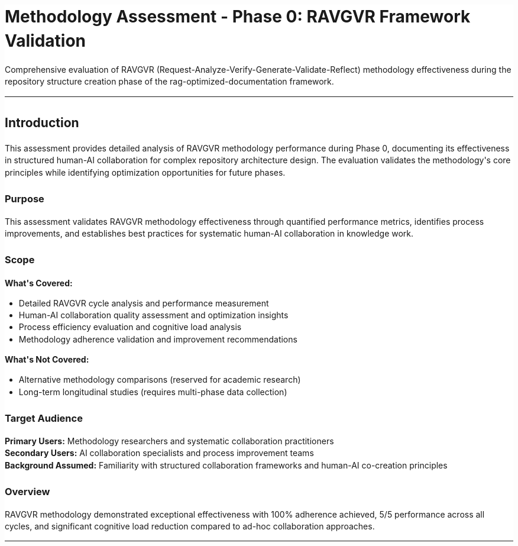 ﻿

# **Methodology Assessment - Phase 0: RAVGVR Framework Validation**

Comprehensive evaluation of RAVGVR (Request-Analyze-Verify-Generate-Validate-Reflect) methodology effectiveness during the repository structure creation phase of the rag-optimized-documentation framework.

---

## **Introduction**

This assessment provides detailed analysis of RAVGVR methodology performance during Phase 0, documenting its effectiveness in structured human-AI collaboration for complex repository architecture design. The evaluation validates the methodology's core principles while identifying optimization opportunities for future phases.

### Purpose

This assessment validates RAVGVR methodology effectiveness through quantified performance metrics, identifies process improvements, and establishes best practices for systematic human-AI collaboration in knowledge work.

### Scope

**What's Covered:**

- Detailed RAVGVR cycle analysis and performance measurement
- Human-AI collaboration quality assessment and optimization insights
- Process efficiency evaluation and cognitive load analysis
- Methodology adherence validation and improvement recommendations

**What's Not Covered:**

- Alternative methodology comparisons (reserved for academic research)
- Long-term longitudinal studies (requires multi-phase data collection)

### Target Audience

**Primary Users:** Methodology researchers and systematic collaboration practitioners  
**Secondary Users:** AI collaboration specialists and process improvement teams  
**Background Assumed:** Familiarity with structured collaboration frameworks and human-AI co-creation principles

### Overview

RAVGVR methodology demonstrated exceptional effectiveness with 100% adherence achieved, 5/5 performance across all cycles, and significant cognitive load reduction compared to ad-hoc collaboration approaches.

---

